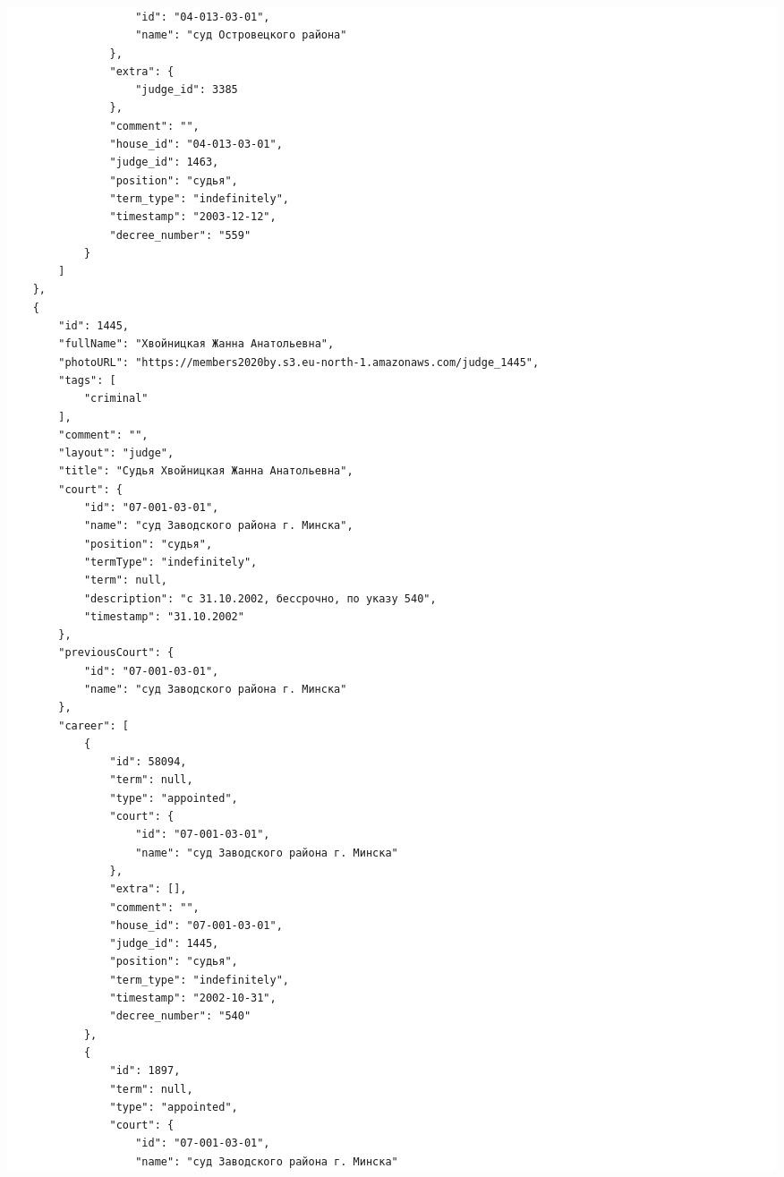                         "id": "04-013-03-01",
                        "name": "суд Островецкого района"
                    },
                    "extra": {
                        "judge_id": 3385
                    },
                    "comment": "",
                    "house_id": "04-013-03-01",
                    "judge_id": 1463,
                    "position": "судья",
                    "term_type": "indefinitely",
                    "timestamp": "2003-12-12",
                    "decree_number": "559"
                }
            ]
        },
        {
            "id": 1445,
            "fullName": "Хвойницкая Жанна Анатольевна",
            "photoURL": "https://members2020by.s3.eu-north-1.amazonaws.com/judge_1445",
            "tags": [
                "criminal"
            ],
            "comment": "",
            "layout": "judge",
            "title": "Судья Хвойницкая Жанна Анатольевна",
            "court": {
                "id": "07-001-03-01",
                "name": "суд Заводского района г. Минска",
                "position": "судья",
                "termType": "indefinitely",
                "term": null,
                "description": "c 31.10.2002, бессрочно, по указу 540",
                "timestamp": "31.10.2002"
            },
            "previousCourt": {
                "id": "07-001-03-01",
                "name": "суд Заводского района г. Минска"
            },
            "career": [
                {
                    "id": 58094,
                    "term": null,
                    "type": "appointed",
                    "court": {
                        "id": "07-001-03-01",
                        "name": "суд Заводского района г. Минска"
                    },
                    "extra": [],
                    "comment": "",
                    "house_id": "07-001-03-01",
                    "judge_id": 1445,
                    "position": "судья",
                    "term_type": "indefinitely",
                    "timestamp": "2002-10-31",
                    "decree_number": "540"
                },
                {
                    "id": 1897,
                    "term": null,
                    "type": "appointed",
                    "court": {
                        "id": "07-001-03-01",
                        "name": "суд Заводского района г. Минска"